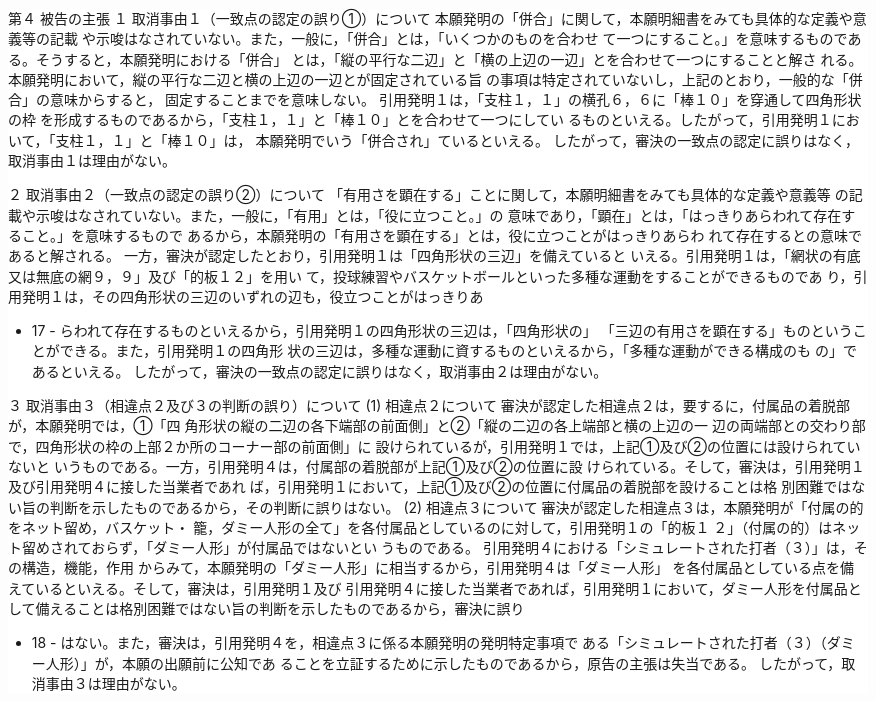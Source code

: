 第４ 被告の主張 
 １ 取消事由１（一致点の認定の誤り①）について 
 本願発明の「併合」に関して，本願明細書をみても具体的な定義や意義等の記載
や示唆はなされていない。また，一般に，「併合」とは，「いくつかのものを合わせ
て一つにすること。」を意味するものである。そうすると，本願発明における「併合」
とは，「縦の平行な二辺」と「横の上辺の一辺」とを合わせて一つにすることと解さ
れる。本願発明において，縦の平行な二辺と横の上辺の一辺とが固定されている旨
の事項は特定されていないし，上記のとおり，一般的な「併合」の意味からすると，
固定することまでを意味しない。 
 引用発明１は，「支柱１，１」の横孔６，６に「棒１０」を穿通して四角形状の枠
を形成するものであるから，「支柱１，１」と「棒１０」とを合わせて一つにしてい
るものといえる。したがって，引用発明１において，「支柱１，１」と「棒１０」は，
本願発明でいう「併合され」ているといえる。 
 したがって，審決の一致点の認定に誤りはなく，取消事由１は理由がない。 
  
２ 取消事由２（一致点の認定の誤り②）について 
 「有用さを顕在する」ことに関して，本願明細書をみても具体的な定義や意義等
の記載や示唆はなされていない。また，一般に，「有用」とは，「役に立つこと。」の
意味であり，「顕在」とは，「はっきりあらわれて存在すること。」を意味するもので
あるから，本願発明の「有用さを顕在する」とは，役に立つことがはっきりあらわ
れて存在するとの意味であると解される。 
 一方，審決が認定したとおり，引用発明１は「四角形状の三辺」を備えていると
いえる。引用発明１は，「網状の有底又は無底の網９，９」及び「的板１２」を用い
て，投球練習やバスケットボールといった多種な運動をすることができるものであ
り，引用発明１は，その四角形状の三辺のいずれの辺も，役立つことがはっきりあ
 - 17 - 
らわれて存在するものといえるから，引用発明１の四角形状の三辺は，「四角形状の」
「三辺の有用さを顕在する」ものということができる。また，引用発明１の四角形
状の三辺は，多種な運動に資するものといえるから，「多種な運動ができる構成のも
の」であるといえる。 
 したがって，審決の一致点の認定に誤りはなく，取消事由２は理由がない。 
 
 ３ 取消事由３（相違点２及び３の判断の誤り）について 
  (1) 相違点２について 
 審決が認定した相違点２は，要するに，付属品の着脱部が，本願発明では，①「四
角形状の縦の二辺の各下端部の前面側」と②「縦の二辺の各上端部と横の上辺の一
辺の両端部との交わり部で，四角形状の枠の上部２か所のコーナー部の前面側」に
設けられているが，引用発明１では，上記①及び②の位置には設けられていないと
いうものである。一方，引用発明４は，付属部の着脱部が上記①及び②の位置に設
けられている。そして，審決は，引用発明１及び引用発明４に接した当業者であれ
ば，引用発明１において，上記①及び②の位置に付属品の着脱部を設けることは格
別困難ではない旨の判断を示したものであるから，その判断に誤りはない。 
  (2) 相違点３について 
 審決が認定した相違点３は，本願発明が「付属の的をネット留め，バスケット・
籠，ダミー人形の全て」を各付属品としているのに対して，引用発明１の「的板１
２」（付属の的）はネット留めされておらず，「ダミー人形」が付属品ではないとい
うものである。 
 引用発明４における「シミュレートされた打者（３）」は，その構造，機能，作用
からみて，本願発明の「ダミー人形」に相当するから，引用発明４は「ダミー人形」
を各付属品としている点を備えているといえる。そして，審決は，引用発明１及び
引用発明４に接した当業者であれば，引用発明１において，ダミー人形を付属品と
して備えることは格別困難ではない旨の判断を示したものであるから，審決に誤り
 - 18 - 
はない。また，審決は，引用発明４を，相違点３に係る本願発明の発明特定事項で
ある「シミュレートされた打者（３）（ダミー人形）」が，本願の出願前に公知であ
ることを立証するために示したものであるから，原告の主張は失当である。 
したがって，取消事由３は理由がない。 
 